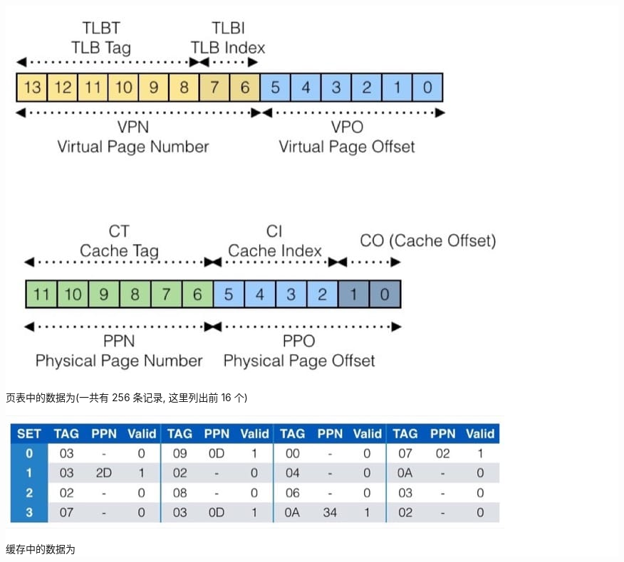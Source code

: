 ![img](../img/20190908011.jpg)

页表中的数据为(一共有 256 条记录, 这里列出前 16 个)

![img](../img/20190908012.jpg)

缓存中的数据为
